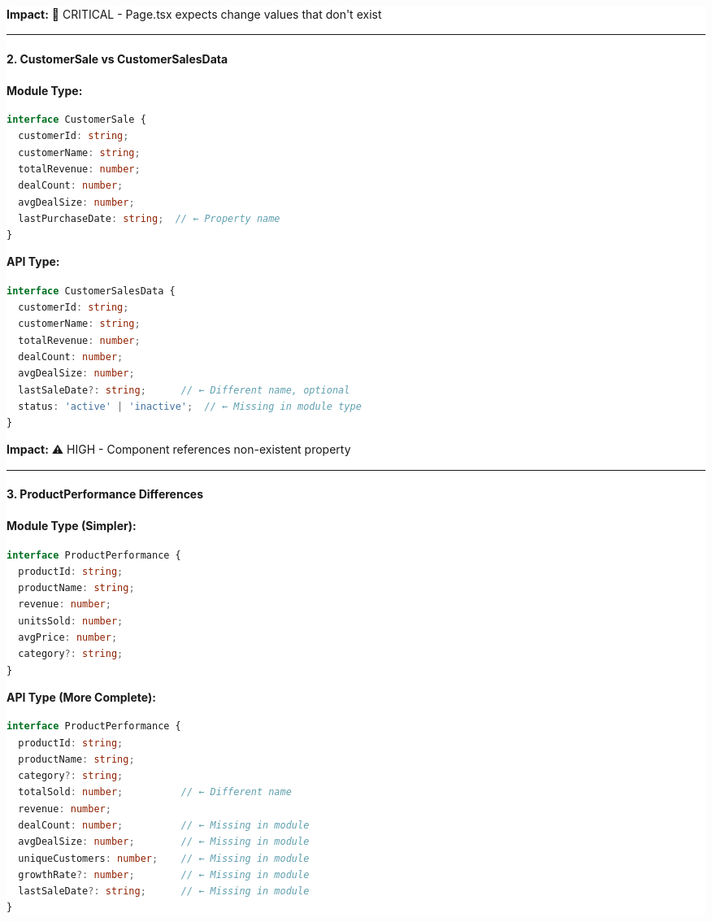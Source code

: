 **Impact:** 🔴 CRITICAL - Page.tsx expects change values that don't exist

---

#### 2. **CustomerSale vs CustomerSalesData**

**Module Type:**
```typescript
interface CustomerSale {
  customerId: string;
  customerName: string;
  totalRevenue: number;
  dealCount: number;
  avgDealSize: number;
  lastPurchaseDate: string;  // ← Property name
}
```

**API Type:**
```typescript
interface CustomerSalesData {
  customerId: string;
  customerName: string;
  totalRevenue: number;
  dealCount: number;
  avgDealSize: number;
  lastSaleDate?: string;      // ← Different name, optional
  status: 'active' | 'inactive';  // ← Missing in module type
}
```

**Impact:** ⚠️ HIGH - Component references non-existent property

---

#### 3. **ProductPerformance Differences**

**Module Type (Simpler):**
```typescript
interface ProductPerformance {
  productId: string;
  productName: string;
  revenue: number;
  unitsSold: number;
  avgPrice: number;
  category?: string;
}
```

**API Type (More Complete):**
```typescript
interface ProductPerformance {
  productId: string;
  productName: string;
  category?: string;
  totalSold: number;          // ← Different name
  revenue: number;
  dealCount: number;          // ← Missing in module
  avgDealSize: number;        // ← Missing in module
  uniqueCustomers: number;    // ← Missing in module
  growthRate?: number;        // ← Missing in module
  lastSaleDate?: string;      // ← Missing in module
}
```
